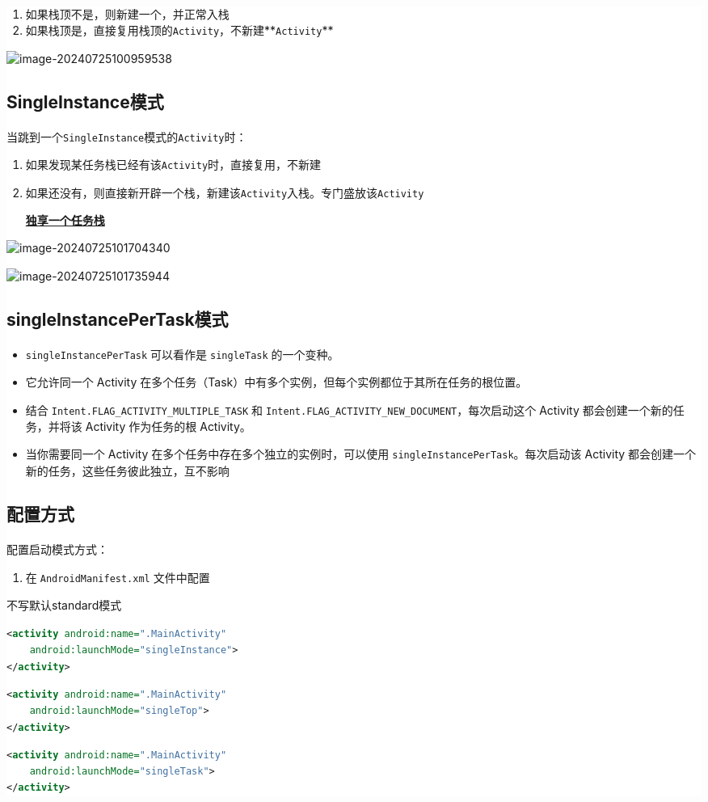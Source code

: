 1. 如果栈顶不是，则新建一个，并正常入栈
2. 如果栈顶是，直接复用栈顶的`Activity`，不新建**`Activity`**

<img src="https://raw.githubusercontent.com/betteryuxuan/Image/main/image-20240725100959538.png" alt="image-20240725100959538"  />

## SingleInstance模式

当跳到一个`SingleInstance`模式的`Activity`时：

1. 如果发现某任务栈已经有该`Activity`时，直接复用，不新建

2. 如果还没有，则直接新开辟一个栈，新建该`Activity`入栈。专门盛放该`Activity`

   

   <u>**独享一个任务栈</u>**

![image-20240725101704340](https://raw.githubusercontent.com/betteryuxuan/Image/main/image-20240725101704340.png)

![image-20240725101735944](https://raw.githubusercontent.com/betteryuxuan/Image/main/image-20240725101735944.png)

## singleInstancePerTask模式

* `singleInstancePerTask` 可以看作是 `singleTask` 的一个变种。

* 它允许同一个 Activity 在多个任务（Task）中有多个实例，但每个实例都位于其所在任务的根位置。

* 结合 `Intent.FLAG_ACTIVITY_MULTIPLE_TASK` 和 `Intent.FLAG_ACTIVITY_NEW_DOCUMENT`，每次启动这个 Activity 都会创建一个新的任务，并将该 Activity 作为任务的根 Activity。
* 当你需要同一个 Activity 在多个任务中存在多个独立的实例时，可以使用 `singleInstancePerTask`。每次启动该 Activity 都会创建一个新的任务，这些任务彼此独立，互不影响

## 配置方式

配置启动模式方式：

1. 在 `AndroidManifest.xml` 文件中配置 

不写默认standard模式

```xml
<activity android:name=".MainActivity"
    android:launchMode="singleInstance">
</activity>
```

```xml
<activity android:name=".MainActivity"
    android:launchMode="singleTop">
</activity>
```

```xml
<activity android:name=".MainActivity"
    android:launchMode="singleTask">
</activity>
```
